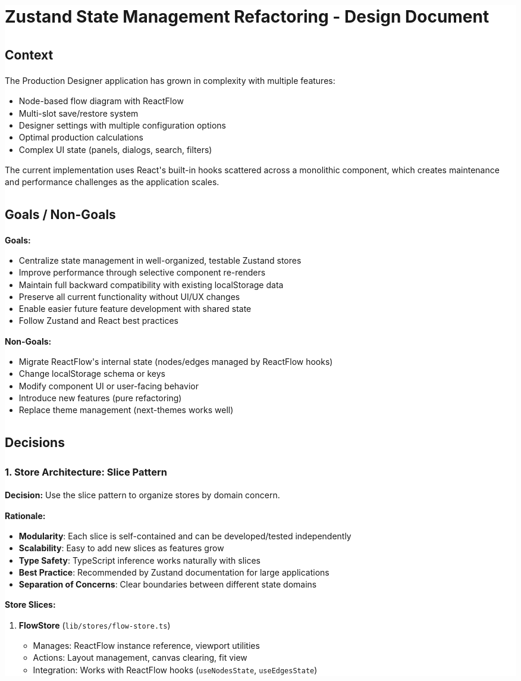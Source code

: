 # Zustand State Management Refactoring - Design Document

## Context

The Production Designer application has grown in complexity with multiple features:

- Node-based flow diagram with ReactFlow
- Multi-slot save/restore system
- Designer settings with multiple configuration options
- Optimal production calculations
- Complex UI state (panels, dialogs, search, filters)

The current implementation uses React's built-in hooks scattered across a monolithic component, which creates maintenance and performance challenges as the application scales.

## Goals / Non-Goals

**Goals:**

- Centralize state management in well-organized, testable Zustand stores
- Improve performance through selective component re-renders
- Maintain full backward compatibility with existing localStorage data
- Preserve all current functionality without UI/UX changes
- Enable easier future feature development with shared state
- Follow Zustand and React best practices

**Non-Goals:**

- Migrate ReactFlow's internal state (nodes/edges managed by ReactFlow hooks)
- Change localStorage schema or keys
- Modify component UI or user-facing behavior
- Introduce new features (pure refactoring)
- Replace theme management (next-themes works well)

## Decisions

### 1. Store Architecture: Slice Pattern

**Decision:** Use the slice pattern to organize stores by domain concern.

**Rationale:**

- **Modularity**: Each slice is self-contained and can be developed/tested independently
- **Scalability**: Easy to add new slices as features grow
- **Type Safety**: TypeScript inference works naturally with slices
- **Best Practice**: Recommended by Zustand documentation for large applications
- **Separation of Concerns**: Clear boundaries between different state domains

**Store Slices:**

1. **FlowStore** (`lib/stores/flow-store.ts`)

   - Manages: ReactFlow instance reference, viewport utilities
   - Actions: Layout management, canvas clearing, fit view
   - Integration: Works with ReactFlow hooks (`useNodesState`, `useEdgesState`)
